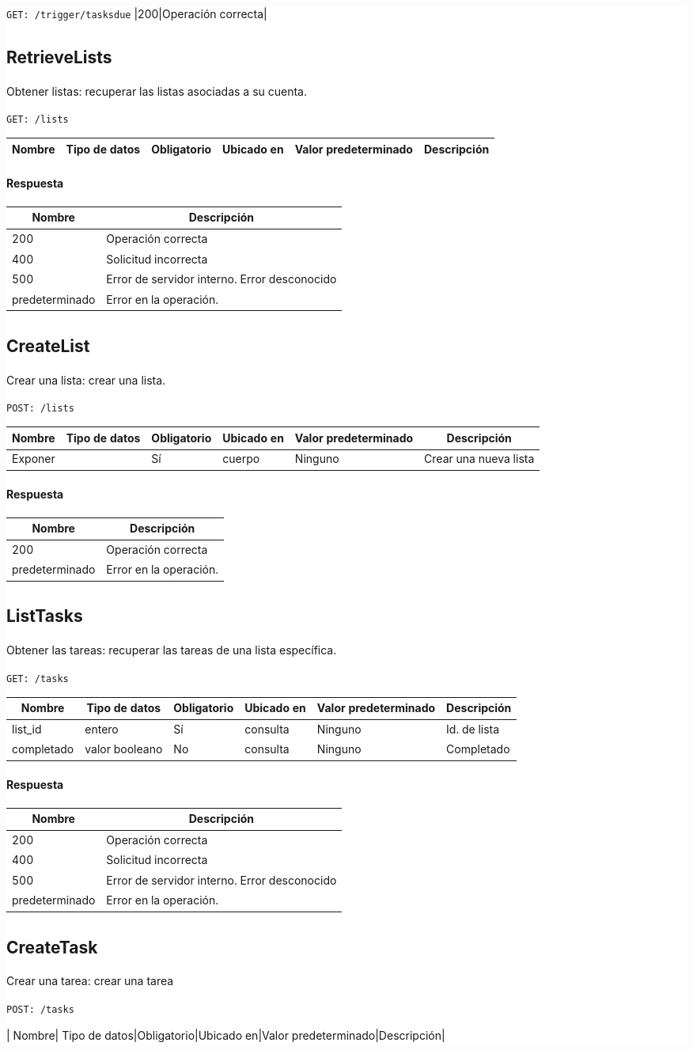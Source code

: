 ```GET: /trigger/tasksdue``` 
|200|Operación correcta|


## <a name="retrievelists"></a>RetrieveLists
Obtener listas: recuperar las listas asociadas a su cuenta. 

```GET: /lists``` 

| Nombre| Tipo de datos|Obligatorio|Ubicado en|Valor predeterminado|Descripción|
| ---|---|---|---|---|---|

#### <a name="response"></a>Respuesta

|Nombre|Descripción|
|---|---|
|200|Operación correcta|
|400|Solicitud incorrecta|
|500|Error de servidor interno. Error desconocido|
|predeterminado|Error en la operación.|


## <a name="createlist"></a>CreateList
Crear una lista: crear una lista. 

```POST: /lists``` 

| Nombre| Tipo de datos|Obligatorio|Ubicado en|Valor predeterminado|Descripción|
| ---|---|---|---|---|---|
|Exponer| |Sí|cuerpo|Ninguno|Crear una nueva lista|

#### <a name="response"></a>Respuesta

|Nombre|Descripción|
|---|---|
|200|Operación correcta|
|predeterminado|Error en la operación.|


## <a name="listtasks"></a>ListTasks
Obtener las tareas: recuperar las tareas de una lista específica. 

```GET: /tasks``` 

| Nombre| Tipo de datos|Obligatorio|Ubicado en|Valor predeterminado|Descripción|
| ---|---|---|---|---|---|
|list_id|entero|Sí|consulta|Ninguno|Id. de lista|
|completado|valor booleano|No|consulta|Ninguno|Completado|

#### <a name="response"></a>Respuesta

|Nombre|Descripción|
|---|---|
|200|Operación correcta|
|400|Solicitud incorrecta|
|500|Error de servidor interno. Error desconocido|
|predeterminado|Error en la operación.|


## <a name="createtask"></a>CreateTask
Crear una tarea: crear una tarea 

```POST: /tasks``` 

| Nombre| Tipo de datos|Obligatorio|Ubicado en|Valor predeterminado|Descripción|
```